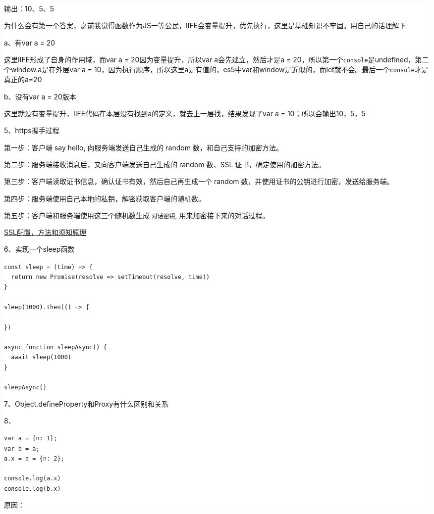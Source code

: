 输出：10、5、5

为什么会有第一个答案，之前我觉得函数作为JS一等公民，IIFE会变量提升，优先执行，这里是基础知识不牢固。用自己的话理解下

a、有var a = 20

这里IIFE形成了自身的作用域，而var a = 20因为变量提升，所以var a会先建立，然后才是a = 20，所以第一个`console`是undefined，第二个window.a是在外层var a = 10，因为执行顺序，所以这里a是有值的，es5中var和window是近似的，而let就不会。最后一个`console`才是真正的a=20

b、没有var a = 20版本

这里就没有变量提升，IIFE代码在本层没有找到a的定义，就去上一层找，结果发现了var a = 10；所以会输出10，5，5

5、https握手过程

第一步：客户端 say hello, 向服务端发送自己生成的 random 数，和自己支持的加密方法。

第二步：服务端接收消息后，又向客户端发送自己生成的 random 数、SSL 证书，确定使用的加密方法。

第三步：客户端读取证书信息，确认证书有效，然后自己再生成一个 random 数，并使用证书的公钥进行加密，发送给服务端。

第四步：服务端使用自己本地的私钥，解密获取客户端的随机数。

第五步：客户端和服务端使用这三个随机数生成 `对话密钥`, 用来加密接下来的对话过程。

[SSL配置，方法和须知原理](https://blog.csdn.net/dadadeganhuo/article/details/80265808)

6、实现一个sleep函数

```
const sleep = (time) => {
  return new Promise(resolve => setTimeout(resolve, time))
}

sleep(1000).then(() => {
    
})

async function sleepAsync() {
  await sleep(1000)
}

sleepAsync()
```

7、Object.defineProperty和Proxy有什么区别和关系

8、

```
var a = {n: 1};
var b = a;
a.x = a = {n: 2};

console.log(a.x) 	
console.log(b.x)
```

原因：

